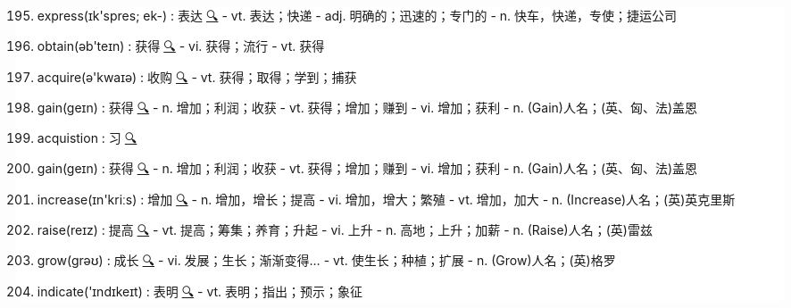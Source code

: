 195. express(ɪk'spres; ek-) : 表达 <a target='_blank' rel='nofollow noopener noreferrer' href='http://www.youdao.com/w/express'>🔍</a>
    - vt. 表达；快递
    - adj. 明确的；迅速的；专门的
    - n. 快车，快递，专使；捷运公司

196. obtain(əb'teɪn) : 获得 <a target='_blank' rel='nofollow noopener noreferrer' href='http://www.youdao.com/w/obtain'>🔍</a>
    - vi. 获得；流行
    - vt. 获得

197. acquire(ə'kwaɪə) : 收购 <a target='_blank' rel='nofollow noopener noreferrer' href='http://www.youdao.com/w/acquire'>🔍</a>
    - vt. 获得；取得；学到；捕获

198. gain(geɪn) : 获得 <a target='_blank' rel='nofollow noopener noreferrer' href='http://www.youdao.com/w/gain'>🔍</a>
    - n. 增加；利润；收获
    - vt. 获得；增加；赚到
    - vi. 增加；获利
    - n. (Gain)人名；(英、匈、法)盖恩

199. acquistion : 习 <a target='_blank' rel='nofollow noopener noreferrer' href='http://www.youdao.com/w/acquistion'>🔍</a>

200. gain(geɪn) : 获得 <a target='_blank' rel='nofollow noopener noreferrer' href='http://www.youdao.com/w/gain'>🔍</a>
    - n. 增加；利润；收获
    - vt. 获得；增加；赚到
    - vi. 增加；获利
    - n. (Gain)人名；(英、匈、法)盖恩

201. increase(ɪn'kriːs) : 增加 <a target='_blank' rel='nofollow noopener noreferrer' href='http://www.youdao.com/w/increase'>🔍</a>
    - n. 增加，增长；提高
    - vi. 增加，增大；繁殖
    - vt. 增加，加大
    - n. (Increase)人名；(英)英克里斯

202. raise(reɪz) : 提高 <a target='_blank' rel='nofollow noopener noreferrer' href='http://www.youdao.com/w/raise'>🔍</a>
    - vt. 提高；筹集；养育；升起
    - vi. 上升
    - n. 高地；上升；加薪
    - n. (Raise)人名；(英)雷兹

203. grow(grəʊ) : 成长 <a target='_blank' rel='nofollow noopener noreferrer' href='http://www.youdao.com/w/grow'>🔍</a>
    - vi. 发展；生长；渐渐变得…
    - vt. 使生长；种植；扩展
    - n. (Grow)人名；(英)格罗

204. indicate('ɪndɪkeɪt) : 表明 <a target='_blank' rel='nofollow noopener noreferrer' href='http://www.youdao.com/w/indicate'>🔍</a>
    - vt. 表明；指出；预示；象征
